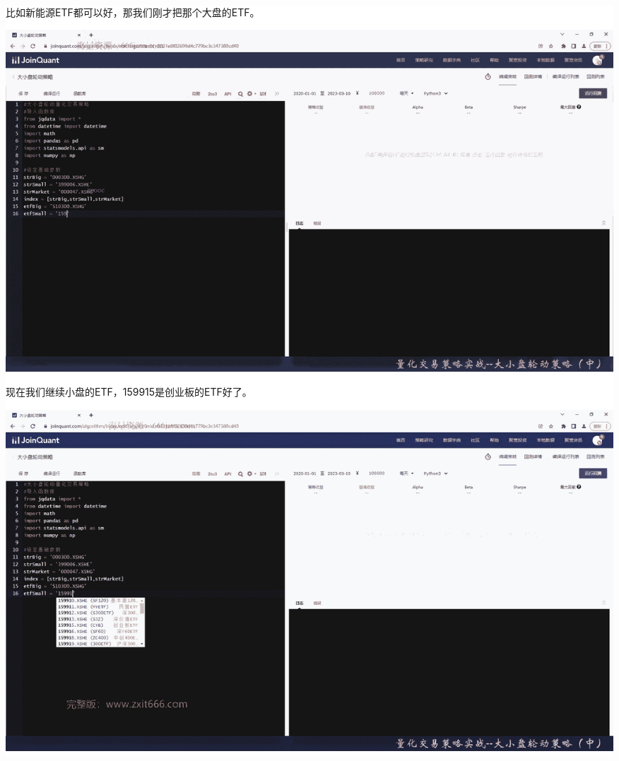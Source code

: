 比如新能源ETF都可以好，那我们刚才把那个大盘的ETF。

![](img/e483311d975727a9a85a72b634396b92_30.png)

现在我们继续小盘的ETF，159915是创业板的ETF好了。

![](img/e483311d975727a9a85a72b634396b92_32.png)
